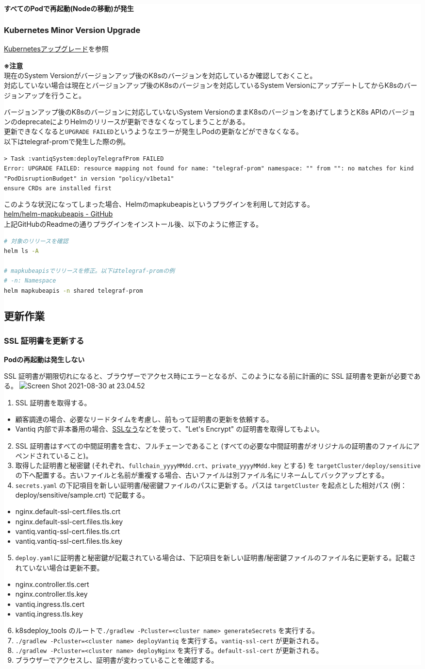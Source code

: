 **すべてのPodで再起動(Nodeの移動)が発生**

### Kubernetes Minor Version Upgrade<a id="k8s_minor_version_upgrade"></a>
[Kubernetesアップグレード](../../../vantiq-cloud-infra-operations/docs/jp/kubernetes-upgrade.md)を参照

**※注意**  
現在のSystem Versionがバージョンアップ後のK8sのバージョンを対応しているか確認しておくこと。  
対応していない場合は現在とバージョンアップ後のK8sのバージョンを対応しているSystem VersionにアップデートしてからK8sのバージョンアップを行うこと。  

バージョンアップ後のK8sのバージョンに対応していないSystem VersionのままK8sのバージョンをあげてしまうとK8s APIのバージョンのdeprecateによりHelmのリリースが更新できなくなってしまうことがある。  
更新できなくなると`UPGRADE FAILED`というようなエラーが発生しPodの更新などができなくなる。  
以下はtelegraf-promで発生した際の例。  

```log
> Task :vantiqSystem:deployTelegrafProm FAILED
Error: UPGRADE FAILED: resource mapping not found for name: "telegraf-prom" namespace: "" from "": no matches for kind "PodDisruptionBudget" in version "policy/v1beta1"
ensure CRDs are installed first
```

このような状況になってしまった場合、Helmのmapkubeapisというプラグインを利用して対応する。  
[helm/helm-mapkubeapis - GitHub](https://github.com/helm/helm-mapkubeapis)  
上記GitHubのReadmeの通りプラグインをインストール後、以下のように修正する。  

```sh
# 対象のリリースを確認
helm ls -A

# mapkubeapisでリリースを修正。以下はtelegraf-promの例
# -n: Namespace 
helm mapkubeapis -n shared telegraf-prom
```


## 更新作業<a id="renew_operations"></a>  

### SSL 証明書を更新する<a id="renew_ssl_certificate"></a>

**Podの再起動は発生しない**

SSL 証明書が期限切れになると、ブラウザーでアクセス時にエラーとなるが、このようになる前に計画的に SSL 証明書を更新が必要である。
![Screen Shot 2021-08-30 at 23.04.52](../../imgs/vantiq-install-maintenance/ssl_expired_error.png)

1. SSL 証明書を取得する。
  - 顧客調達の場合、必要なリードタイムを考慮し、前もって証明書の更新を依頼する。
  - Vantiq 内部で非本番用の場合、[SSLなう](https://sslnow.ml/)などを使って、"Let's Encrypt" の証明書を取得してもよい。
2. SSL 証明書はすべての中間証明書を含む、フルチェーンであること (すべての必要な中間証明書がオリジナルの証明書のファイルにアペンドされていること)。
3. 取得した証明書と秘密鍵 (それぞれ、`fullchain_yyyyMMdd.crt`、`private_yyyyMMdd.key` とする) を `targetCluster/deploy/sensitive` の下へ配置する。古いファイルと名前が重複する場合、古いファイルは別ファイル名にリネームしてバックアップとする。
4. `secrets.yaml` の下記項目を新しい証明書/秘密鍵ファイルのパスに更新する。パスは `targetCluster` を起点とした相対パス (例：deploy/sensitive/sample.crt) で記載する。
  - nginx.default-ssl-cert.files.tls.crt
  - nginx.default-ssl-cert.files.tls.key
  - vantiq.vantiq-ssl-cert.files.tls.crt
  - vantiq.vantiq-ssl-cert.files.tls.key
5. `deploy.yaml`に証明書と秘密鍵が記載されている場合は、下記項目を新しい証明書/秘密鍵ファイルのファイル名に更新する。記載されていない場合は更新不要。
  - nginx.controller.tls.cert
  - nginx.controller.tls.key
  - vantiq.ingress.tls.cert
  - vantiq.ingress.tls.key
6. k8sdeploy_tools のルートで`./gradlew -Pcluster=<cluster name> generateSecrets` を実行する。
7. `./gradlew -Pcluster=<cluster name> deployVantiq` を実行する。`vantiq-ssl-cert` が更新される。
8. `./gradlew -Pcluster=<cluster name> deployNginx` を実行する。`default-ssl-cert` が更新される。
9. ブラウザーでアクセスし、証明書が変わっていることを確認する。
